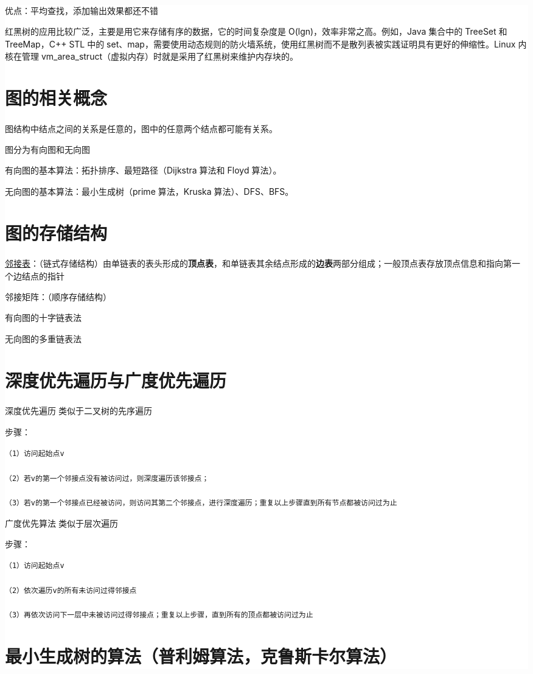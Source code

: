 优点：平均查找，添加输出效果都还不错

红黑树的应用比较广泛，主要是用它来存储有序的数据，它的时间复杂度是 O(lgn)，效率非常之高。例如，Java 集合中的 TreeSet 和 TreeMap，C++ STL 中的 set、map，需要使用动态规则的防火墙系统，使用红黑树而不是散列表被实践证明具有更好的伸缩性。Linux 内核在管理 vm_area_struct（虚拟内存）时就是采用了红黑树来维护内存块的。

# 图的相关概念

图结构中结点之间的关系是任意的，图中的任意两个结点都可能有关系。

图分为有向图和无向图

有向图的基本算法：拓扑排序、最短路径（Dijkstra 算法和 Floyd 算法）。

无向图的基本算法：最小生成树（prime 算法，Kruska 算法）、DFS、BFS。

# 图的存储结构

[邻接表](https://so.csdn.net/so/search?q=%E9%82%BB%E6%8E%A5%E8%A1%A8&spm=1001.2101.3001.7020)：（链式存储结构）由单链表的表头形成的**顶点表**，和单链表其余结点形成的**边表**两部分组成；一般顶点表存放顶点信息和指向第一个边结点的指针

邻接矩阵：（顺序存储结构）

有向图的十字链表法

无向图的多重链表法

# 深度优先遍历与广度优先遍历

深度优先遍历 类似于二叉树的先序遍历

步骤：

```
（1）访问起始点v

（2）若v的第一个邻接点没有被访问过，则深度遍历该邻接点；

（3）若v的第一个邻接点已经被访问，则访问其第二个邻接点，进行深度遍历；重复以上步骤直到所有节点都被访问过为止
```

广度优先算法 类似于层次遍历

步骤：

```
（1）访问起始点v

（2）依次遍历v的所有未访问过得邻接点

（3）再依次访问下一层中未被访问过得邻接点；重复以上步骤，直到所有的顶点都被访问过为止
```

# 最小生成树的算法（普利姆算法，克鲁斯卡尔算法）
